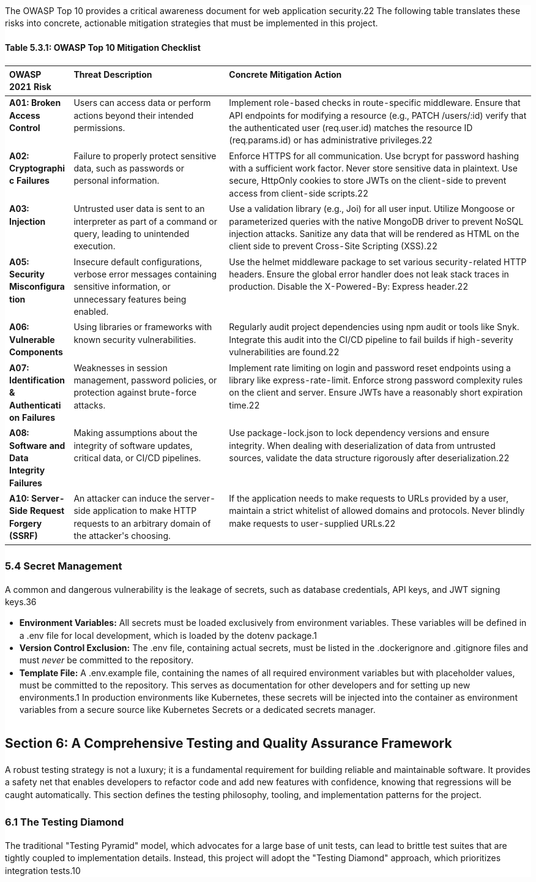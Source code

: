 The OWASP Top 10 provides a critical awareness document for web application security.22 The following table translates these risks into concrete, actionable mitigation strategies that must be implemented in this project.

#### **Table 5.3.1: OWASP Top 10 Mitigation Checklist**

| OWASP 2021 Risk | Threat Description | Concrete Mitigation Action |
| :---- | :---- | :---- |
| **A01: Broken Access Control** | Users can access data or perform actions beyond their intended permissions. | Implement role-based checks in route-specific middleware. Ensure that API endpoints for modifying a resource (e.g., PATCH /users/:id) verify that the authenticated user (req.user.id) matches the resource ID (req.params.id) or has administrative privileges.22 |
| **A02: Cryptographic Failures** | Failure to properly protect sensitive data, such as passwords or personal information. | Enforce HTTPS for all communication. Use bcrypt for password hashing with a sufficient work factor. Never store sensitive data in plaintext. Use secure, HttpOnly cookies to store JWTs on the client-side to prevent access from client-side scripts.22 |
| **A03: Injection** | Untrusted user data is sent to an interpreter as part of a command or query, leading to unintended execution. | Use a validation library (e.g., Joi) for all user input. Utilize Mongoose or parameterized queries with the native MongoDB driver to prevent NoSQL injection attacks. Sanitize any data that will be rendered as HTML on the client side to prevent Cross-Site Scripting (XSS).22 |
| **A05: Security Misconfiguration** | Insecure default configurations, verbose error messages containing sensitive information, or unnecessary features being enabled. | Use the helmet middleware package to set various security-related HTTP headers. Ensure the global error handler does not leak stack traces in production. Disable the X-Powered-By: Express header.22 |
| **A06: Vulnerable Components** | Using libraries or frameworks with known security vulnerabilities. | Regularly audit project dependencies using npm audit or tools like Snyk. Integrate this audit into the CI/CD pipeline to fail builds if high-severity vulnerabilities are found.22 |
| **A07: Identification & Authentication Failures** | Weaknesses in session management, password policies, or protection against brute-force attacks. | Implement rate limiting on login and password reset endpoints using a library like express-rate-limit. Enforce strong password complexity rules on the client and server. Ensure JWTs have a reasonably short expiration time.22 |
| **A08: Software and Data Integrity Failures** | Making assumptions about the integrity of software updates, critical data, or CI/CD pipelines. | Use package-lock.json to lock dependency versions and ensure integrity. When dealing with deserialization of data from untrusted sources, validate the data structure rigorously after deserialization.22 |
| **A10: Server-Side Request Forgery (SSRF)** | An attacker can induce the server-side application to make HTTP requests to an arbitrary domain of the attacker's choosing. | If the application needs to make requests to URLs provided by a user, maintain a strict whitelist of allowed domains and protocols. Never blindly make requests to user-supplied URLs.22 |

### **5.4 Secret Management**

A common and dangerous vulnerability is the leakage of secrets, such as database credentials, API keys, and JWT signing keys.36

* **Environment Variables:** All secrets must be loaded exclusively from environment variables. These variables will be defined in a .env file for local development, which is loaded by the dotenv package.1  
* **Version Control Exclusion:** The .env file, containing actual secrets, must be listed in the .dockerignore and .gitignore files and must *never* be committed to the repository.  
* **Template File:** A .env.example file, containing the names of all required environment variables but with placeholder values, must be committed to the repository. This serves as documentation for other developers and for setting up new environments.1 In production environments like Kubernetes, these secrets will be injected into the container as environment variables from a secure source like Kubernetes Secrets or a dedicated secrets manager.

## **Section 6: A Comprehensive Testing and Quality Assurance Framework**

A robust testing strategy is not a luxury; it is a fundamental requirement for building reliable and maintainable software. It provides a safety net that enables developers to refactor code and add new features with confidence, knowing that regressions will be caught automatically. This section defines the testing philosophy, tooling, and implementation patterns for the project.

### **6.1 The Testing Diamond**

The traditional "Testing Pyramid" model, which advocates for a large base of unit tests, can lead to brittle test suites that are tightly coupled to implementation details. Instead, this project will adopt the "Testing Diamond" approach, which prioritizes integration tests.10
